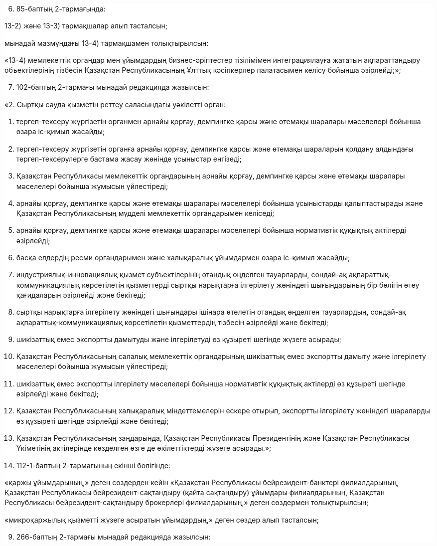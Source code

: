 6) 85-баптың 2-тармағында:

13-2) және 13-3) тармақшалар алып тасталсын;

мынадай мазмұндағы 13-4) тармақшамен толықтырылсын:

«13-4) мемлекеттік органдар мен ұйымдардың бизнес-әріптестер тізілімімен интеграциялауға жататын ақпараттандыру объектілерінің тізбесін Қазақстан Республикасының Ұлттық кәсіпкерлер палатасымен келісу бойынша әзірлейді;»;

7) 102-баптың 2-тармағы мынадай редакцияда жазылсын:

«2. Сыртқы сауда қызметін реттеу саласындағы уәкілетті орган:

1) тергеп-тексеру жүргізетін органмен арнайы қорғау, демпингке қарсы және өтемақы шаралары мәселелері бойынша өзара іс-қимыл жасайды;

2) тергеп-тексеру жүргізетін органға арнайы қорғау, демпингке қарсы және өтемақы шараларын қолдану алдындағы тергеп-тексерулерге бастама жасау жөнінде ұсыныстар енгізеді;

3) Қазақстан Республикасы мемлекеттік органдарының арнайы қорғау, демпингке қарсы және өтемақы шаралары мәселелері бойынша жұмысын үйлестіреді;

4) арнайы қорғау, демпингке қарсы және өтемақы шаралары мәселелері бойынша ұсыныстарды қалыптастырады және Қазақстан Республикасының мүдделі мемлекеттік органдарымен келіседі;

5) арнайы қорғау, демпингке қарсы және өтемақы шаралары мәселелері бойынша нормативтік құқықтық актілерді әзірлейді;

6) басқа елдердің ресми органдарымен және халықаралық ұйымдармен өзара іс-қимыл жасайды;

7) индустриялық-инновациялық қызмет субъектілерінің отандық өңделген тауарларды, сондай-ақ ақпараттық-коммуникациялық көрсетілетін қызметтерді сыртқы нарықтарға ілгерілету жөніндегі шығындарының бір бөлігін өтеу қағидаларын әзірлейді және бекітеді;

8) сыртқы нарықтарға ілгерілету жөніндегі шығындары ішінара өтелетін отандық өңделген тауарлардың, сондай-ақ  ақпараттық-коммуникациялық көрсетілетін қызметтердің тізбесін әзірлейді және бекітеді;

9) шикізаттық емес экспортты дамытуды және ілгерілетуді өз құзыреті шегінде жүзеге асырады;

10) Қазақстан Республикасының салалық мемлекеттік органдарының шикізаттық емес экспортты дамыту және ілгерілету мәселелері бойынша жұмысын үйлестіреді;

11) шикізаттық емес экспортты ілгерілету мәселелері бойынша нормативтік құқықтық актілерді өз құзыреті шегінде әзірлейді және бекітеді;

12) Қазақстан Республикасының халықаралық міндеттемелерін ескере отырып, экспортты ілгерілету жөніндегі шараларды өз құзыреті шегінде әзірлейді және бекітеді;

13) Қазақстан Республикасының заңдарында, Қазақстан Республикасы Президентінің және Қазақстан Республикасы Үкіметінің актілерінде көзделген өзге де өкілеттіктерді жүзеге асырады.»;

8) 112-1-баптың 2-тармағының екінші бөлігінде:

«қаржы ұйымдарының,» деген сөздерден кейін «Қазақстан Республикасы бейрезидент-банктері филиалдарының, Қазақстан Республикасы бейрезидент-сақтандыру (қайта сақтандыру) ұйымдары филиалдарының, Қазақстан Республикасы бейрезидент-сақтандыру брокерлері филиалдарының,» деген сөздермен толықтырылсын;

«микроқаржылық қызметті жүзеге асыратын ұйымдардың,» деген сөздер алып тасталсын;

9) 266-баптың 2-тармағы мынадай редакцияда жазылсын:
